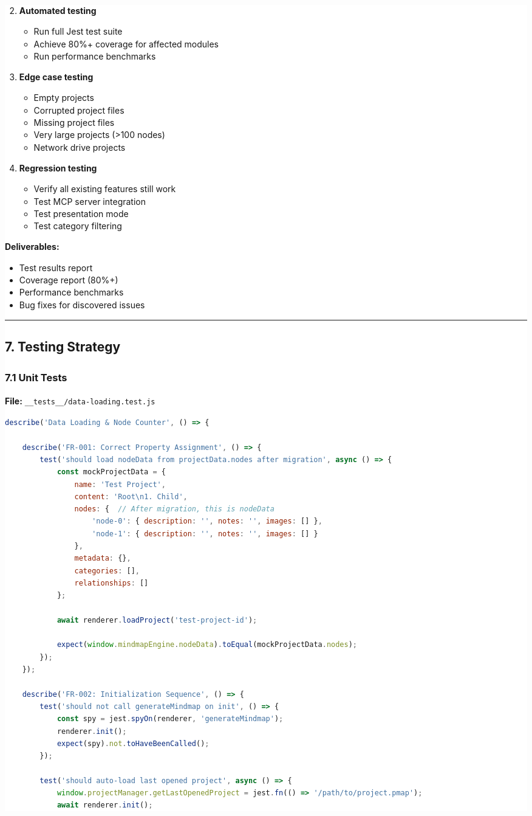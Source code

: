2. **Automated testing**
   - Run full Jest test suite
   - Achieve 80%+ coverage for affected modules
   - Run performance benchmarks

3. **Edge case testing**
   - Empty projects
   - Corrupted project files
   - Missing project files
   - Very large projects (>100 nodes)
   - Network drive projects

4. **Regression testing**
   - Verify all existing features still work
   - Test MCP server integration
   - Test presentation mode
   - Test category filtering

**Deliverables:**
- Test results report
- Coverage report (80%+)
- Performance benchmarks
- Bug fixes for discovered issues

---

## 7. Testing Strategy

### 7.1 Unit Tests

**File:** `__tests__/data-loading.test.js`

```javascript
describe('Data Loading & Node Counter', () => {

    describe('FR-001: Correct Property Assignment', () => {
        test('should load nodeData from projectData.nodes after migration', async () => {
            const mockProjectData = {
                name: 'Test Project',
                content: 'Root\n1. Child',
                nodes: {  // After migration, this is nodeData
                    'node-0': { description: '', notes: '', images: [] },
                    'node-1': { description: '', notes: '', images: [] }
                },
                metadata: {},
                categories: [],
                relationships: []
            };

            await renderer.loadProject('test-project-id');

            expect(window.mindmapEngine.nodeData).toEqual(mockProjectData.nodes);
        });
    });

    describe('FR-002: Initialization Sequence', () => {
        test('should not call generateMindmap on init', () => {
            const spy = jest.spyOn(renderer, 'generateMindmap');
            renderer.init();
            expect(spy).not.toHaveBeenCalled();
        });

        test('should auto-load last opened project', async () => {
            window.projectManager.getLastOpenedProject = jest.fn(() => '/path/to/project.pmap');
            await renderer.init();
```